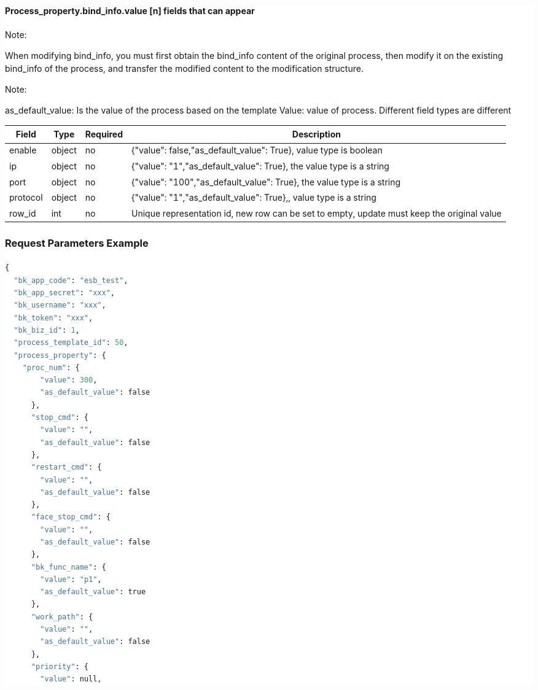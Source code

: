 
#### Process_property.bind_info.value [n] fields that can appear

Note:

When modifying bind_info, you must first obtain the bind_info content of the original process, then modify it on the existing bind_info of the process, and transfer the modified content to the modification structure.

Note:

as_default_value: Is the value of the process based on the template
Value: value of process. Different field types are different

| Field                 | Type      | Required	   | Description                 |
|----------------------|------------|--------|-----------------------|
|enable| object| no |{"value": false,"as_default_value": True}, value type is boolean|
|ip| object| no |{"value": "1","as_default_value": True}, the value type is a string|
|port| object| no |{"value": "100","as_default_value": True}, the value type is a string|
|protocol| object| no |{"value": "1","as_default_value": True},, value type is a string|
|row_id| int| no | Unique representation id, new row can be set to empty, update must keep the original value|







### Request Parameters Example

```python
{
  "bk_app_code": "esb_test",
  "bk_app_secret": "xxx",
  "bk_username": "xxx",
  "bk_token": "xxx",
  "bk_biz_id": 1,
  "process_template_id": 50,
  "process_property": {
    "proc_num": {
        "value": 300,
        "as_default_value": false
      },
      "stop_cmd": {
        "value": "",
        "as_default_value": false
      },
      "restart_cmd": {
        "value": "",
        "as_default_value": false
      },
      "face_stop_cmd": {
        "value": "",
        "as_default_value": false
      },
      "bk_func_name": {
        "value": "p1",
        "as_default_value": true
      },
      "work_path": {
        "value": "",
        "as_default_value": false
      },
      "priority": {
        "value": null,
```